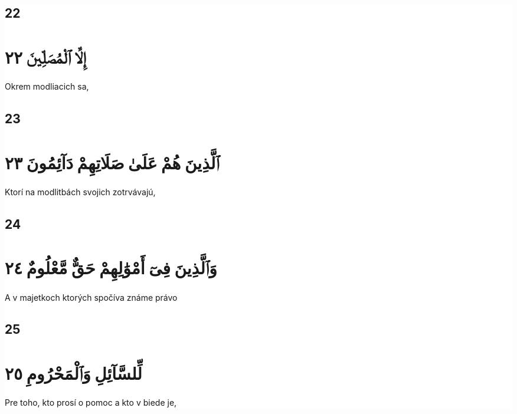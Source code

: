 ## 22


<Badge type="info" text="70:22" class="badge" />
<div>
<div class="main-verse" >

<h1 class="verse-arabic">إِلَّا ٱلْمُصَلِّينَ ٢٢</h1>
</div>

<p>Okrem modliacich sa,</p>
</div>

<div class="break"></div>

## 23


<Badge type="info" text="70:23" class="badge" />
<div>
<div class="main-verse" >

<h1 class="verse-arabic">ٱلَّذِينَ هُمْ عَلَىٰ صَلَاتِهِمْ دَآئِمُونَ ٢٣</h1>
</div>

<p>Ktorí na modlitbách svojich zotrvávajú,</p>
</div>

<div class="break"></div>

## 24


<Badge type="info" text="70:24" class="badge" />
<div>
<div class="main-verse" >

<h1 class="verse-arabic">وَٱلَّذِينَ فِىٓ أَمْوَٰلِهِمْ حَقٌّ مَّعْلُومٌ ٢٤</h1>
</div>

<p>A v majetkoch ktorých spočíva známe právo</p>
</div>

<div class="break"></div>

## 25


<Badge type="info" text="70:25" class="badge" />
<div>
<div class="main-verse" >

<h1 class="verse-arabic">لِّلسَّآئِلِ وَٱلْمَحْرُومِ ٢٥</h1>
</div>

<p>Pre toho, kto prosí o pomoc a kto v biede je,</p>
</div>
